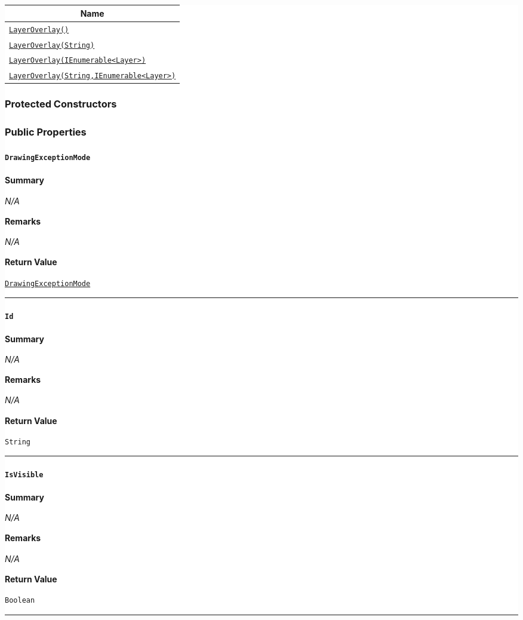
|Name|
|---|
|[`LayerOverlay()`](#layeroverlay)|
|[`LayerOverlay(String)`](#layeroverlaystring)|
|[`LayerOverlay(IEnumerable<Layer>)`](#layeroverlayienumerable<layer>)|
|[`LayerOverlay(String,IEnumerable<Layer>)`](#layeroverlaystringienumerable<layer>)|

### Protected Constructors


### Public Properties

#### `DrawingExceptionMode`

**Summary**

   *N/A*

**Remarks**

   *N/A*

**Return Value**

[`DrawingExceptionMode`](../ThinkGeo.Core/ThinkGeo.Core.DrawingExceptionMode.md)

---
#### `Id`

**Summary**

   *N/A*

**Remarks**

   *N/A*

**Return Value**

`String`

---
#### `IsVisible`

**Summary**

   *N/A*

**Remarks**

   *N/A*

**Return Value**

`Boolean`

---